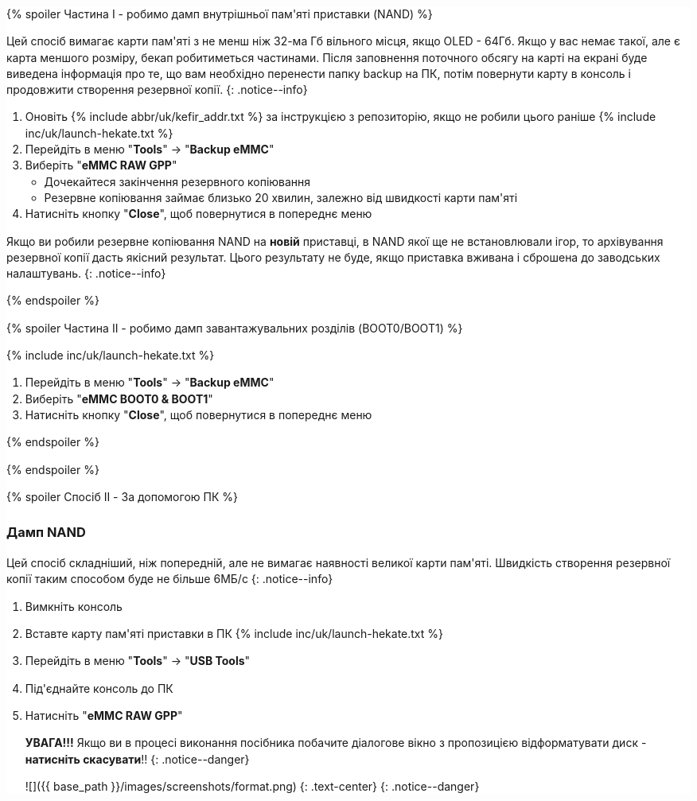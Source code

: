 {% spoiler Частина I - робимо дамп внутрішньої пам'яті приставки (NAND) %}

Цей спосіб вимагає карти пам'яті з не менш ніж 32-ма Гб вільного місця, якщо OLED - 64Гб. Якщо у вас немає такої, але є карта меншого розміру, бекап робитиметься частинами. Після заповнення поточного обсягу на карті на екрані буде виведена інформація про те, що вам необхідно перенести папку backup на ПК, потім повернути карту в консоль і продовжити створення резервної копії.
{: .notice--info}

1. Оновіть {% include abbr/uk/kefir_addr.txt %} за інструкцією з репозиторію, якщо не робили цього раніше
{% include inc/uk/launch-hekate.txt %}
1. Перейдіть в меню "**Tools**" -> "**Backup eMMC**"
1. Виберіть "**eMMC RAW GPP**"
	* Дочекайтеся закінчення резервного копіювання
	* Резервне копіювання займає близько 20 хвилин, залежно від швидкості карти пам'яті
1. Натисніть кнопку "**Close**", щоб повернутися в попереднє меню

Якщо ви робили резервне копіювання NAND на **новій** приставці, в NAND якої ще не встановлювали ігор, то архівування резервної копії дасть якісний результат. Цього результату не буде, якщо приставка вживана і сброшена до заводських налаштувань.
{: .notice--info}

{% endspoiler %}

{% spoiler Частина II - робимо дамп завантажувальних розділів (BOOT0/BOOT1) %}

{% include inc/uk/launch-hekate.txt %}
1. Перейдіть в меню "**Tools**" -> "**Backup eMMC**"
1. Виберіть "**eMMC BOOT0 & BOOT1**"
1. Натисніть кнопку "**Close**", щоб повернутися в попереднє меню

{% endspoiler %}

{% endspoiler %}

{% spoiler Спосіб II - За допомогою ПК %}

### Дамп NAND

Цей спосіб складніший, ніж попередній, але не вимагає наявності великої карти пам'яті. Швидкість створення резервної копії таким способом буде не більше 6МБ/с
{: .notice--info}

1. Вимкніть консоль
1. Вставте карту пам'яті приставки в ПК
{% include inc/uk/launch-hekate.txt %}
1. Перейдіть в меню "**Tools**" -> "**USB Tools**"
1. Під'єднайте консоль до ПК
1. Натисніть "**eMMC RAW GPP**"

	**УВАГА!!!** Якщо ви в процесі виконання посібника побачите діалогове вікно з пропозицією відформатувати диск - **натисніть скасувати**!!
	{: .notice--danger}
	
	![]({{ base_path }}/images/screenshots/format.png) 
	{: .text-center}
	{: .notice--danger}
	